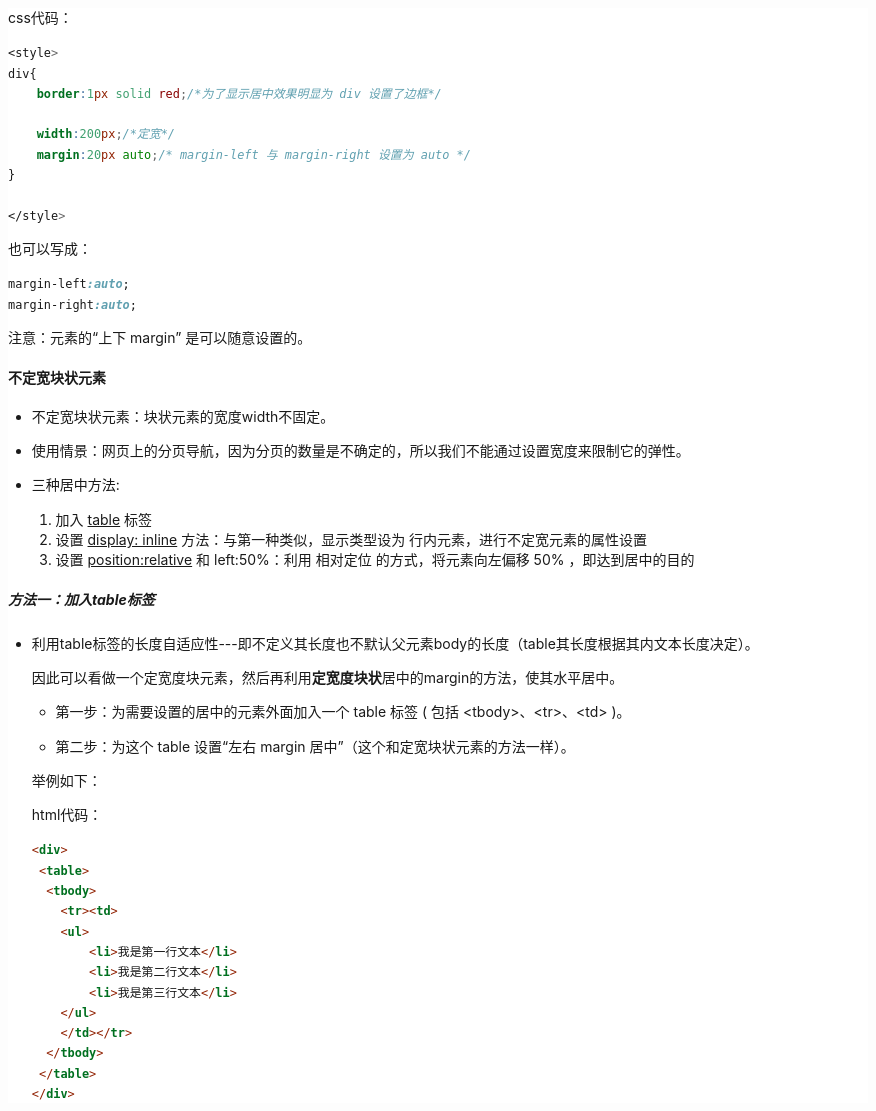   css代码：

  ```css
  <style>
  div{
      border:1px solid red;/*为了显示居中效果明显为 div 设置了边框*/
      
      width:200px;/*定宽*/
      margin:20px auto;/* margin-left 与 margin-right 设置为 auto */
  }
  
  </style>
  ```

  也可以写成：

  ```css
  margin-left:auto;
  margin-right:auto;
  ```

  注意：元素的“上下 margin” 是可以随意设置的。

#### 不定宽块状元素

- 不定宽块状元素：块状元素的宽度width不固定。
- 使用情景：网页上的分页导航，因为分页的数量是不确定的，所以我们不能通过设置宽度来限制它的弹性。

- 三种居中方法:
  1. 加入 [table](http://www.imooc.com/code/292) 标签
  2. 设置 [display: inline](http://www.imooc.com/code/2049) 方法：与第一种类似，显示类型设为 行内元素，进行不定宽元素的属性设置
  3. 设置 [position:relative](http://www.imooc.com/code/2074) 和 left:50%：利用 相对定位 的方式，将元素向左偏移 50% ，即达到居中的目的

##### 方法一：加入table标签

- 利用table标签的长度自适应性---即不定义其长度也不默认父元素body的长度（table其长度根据其内文本长度决定）。

  因此可以看做一个定宽度块元素，然后再利用**定宽度块状**居中的margin的方法，使其水平居中。

  - 第一步：为需要设置的居中的元素外面加入一个 table 标签 ( 包括 \<tbody>、\<tr>、\<td> )。

  - 第二步：为这个 table 设置“左右 margin 居中”（这个和定宽块状元素的方法一样）。

  举例如下：

  html代码：

  ```html
  <div>
   <table>
    <tbody>
      <tr><td>
      <ul>
          <li>我是第一行文本</li>
          <li>我是第二行文本</li>
          <li>我是第三行文本</li>
      </ul>
      </td></tr>
    </tbody>
   </table>
  </div>
  ```
